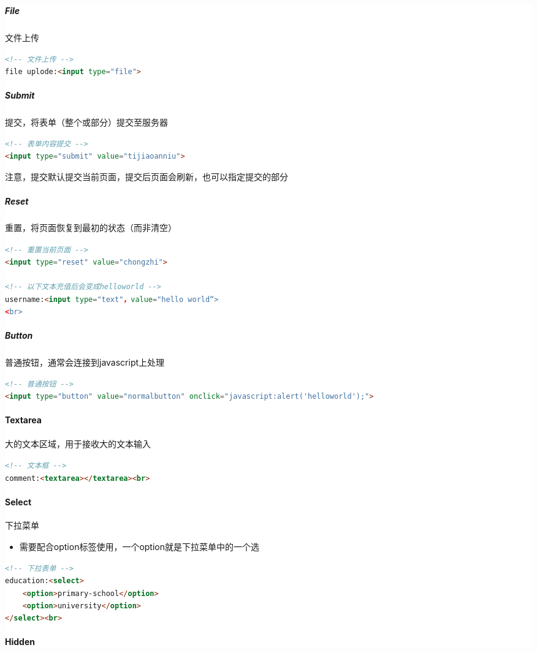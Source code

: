 

##### File 

文件上传

```html
<!-- 文件上传 -->
file uplode:<input type="file">
```



##### Submit 

提交，将表单（整个或部分）提交至服务器

```html
<!-- 表单内容提交 -->
<input type="submit" value="tijiaoanniu">
```

注意，提交默认提交当前页面，提交后页面会刷新，也可以指定提交的部分

##### Reset

重置，将页面恢复到最初的状态（而非清空）

```html
<!-- 重置当前页面 -->
<input type="reset" value="chongzhi">

<!-- 以下文本充值后会变成helloworld -->
username:<input type="text"，value="hello world“>
<br>
```

##### Button

普通按钮，通常会连接到javascript上处理

```html
<!-- 普通按钮 -->
<input type="button" value="normalbutton" onclick="javascript:alert('helloworld');">
```



#### Textarea

大的文本区域，用于接收大的文本输入

```html
<!-- 文本框 -->
comment:<textarea></textarea><br>
```



#### Select 

下拉菜单

- 需要配合option标签使用，一个option就是下拉菜单中的一个选

```html
<!-- 下拉表单 -->
education:<select>
    <option>primary-school</option>
    <option>university</option>
</select><br>
```

#### Hidden